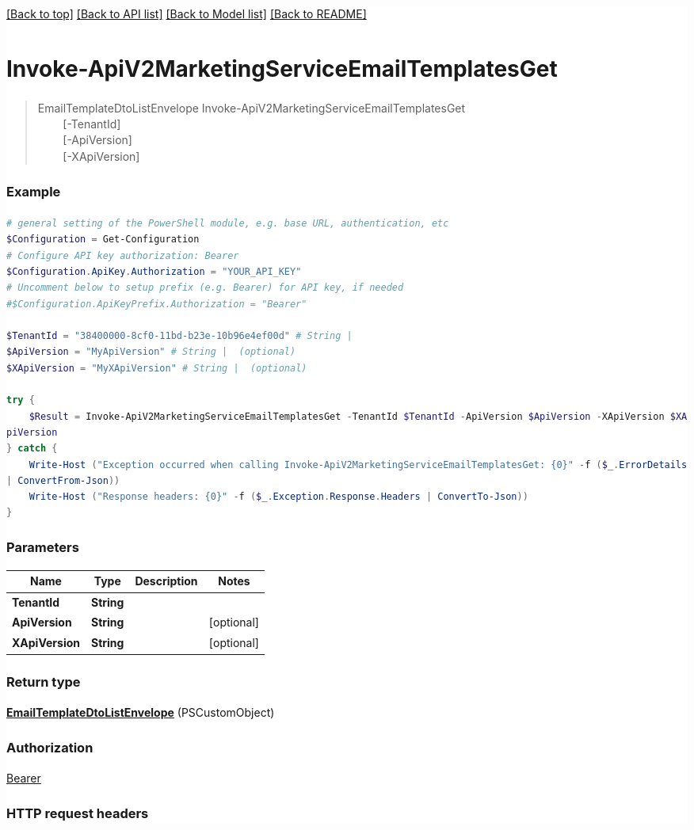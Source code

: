 [[Back to top]](#) [[Back to API list]](../README.md#documentation-for-api-endpoints) [[Back to Model list]](../README.md#documentation-for-models) [[Back to README]](../README.md)

<a id="Invoke-ApiV2MarketingServiceEmailTemplatesGet"></a>
# **Invoke-ApiV2MarketingServiceEmailTemplatesGet**
> EmailTemplateDtoListEnvelope Invoke-ApiV2MarketingServiceEmailTemplatesGet<br>
> &nbsp;&nbsp;&nbsp;&nbsp;&nbsp;&nbsp;&nbsp;&nbsp;[-TenantId] <String><br>
> &nbsp;&nbsp;&nbsp;&nbsp;&nbsp;&nbsp;&nbsp;&nbsp;[-ApiVersion] <String><br>
> &nbsp;&nbsp;&nbsp;&nbsp;&nbsp;&nbsp;&nbsp;&nbsp;[-XApiVersion] <String><br>



### Example
```powershell
# general setting of the PowerShell module, e.g. base URL, authentication, etc
$Configuration = Get-Configuration
# Configure API key authorization: Bearer
$Configuration.ApiKey.Authorization = "YOUR_API_KEY"
# Uncomment below to setup prefix (e.g. Bearer) for API key, if needed
#$Configuration.ApiKeyPrefix.Authorization = "Bearer"

$TenantId = "38400000-8cf0-11bd-b23e-10b96e4ef00d" # String | 
$ApiVersion = "MyApiVersion" # String |  (optional)
$XApiVersion = "MyXApiVersion" # String |  (optional)

try {
    $Result = Invoke-ApiV2MarketingServiceEmailTemplatesGet -TenantId $TenantId -ApiVersion $ApiVersion -XApiVersion $XApiVersion
} catch {
    Write-Host ("Exception occurred when calling Invoke-ApiV2MarketingServiceEmailTemplatesGet: {0}" -f ($_.ErrorDetails | ConvertFrom-Json))
    Write-Host ("Response headers: {0}" -f ($_.Exception.Response.Headers | ConvertTo-Json))
}
```

### Parameters

Name | Type | Description  | Notes
------------- | ------------- | ------------- | -------------
 **TenantId** | **String**|  | 
 **ApiVersion** | **String**|  | [optional] 
 **XApiVersion** | **String**|  | [optional] 

### Return type

[**EmailTemplateDtoListEnvelope**](EmailTemplateDtoListEnvelope.md) (PSCustomObject)

### Authorization

[Bearer](../README.md#Bearer)

### HTTP request headers
